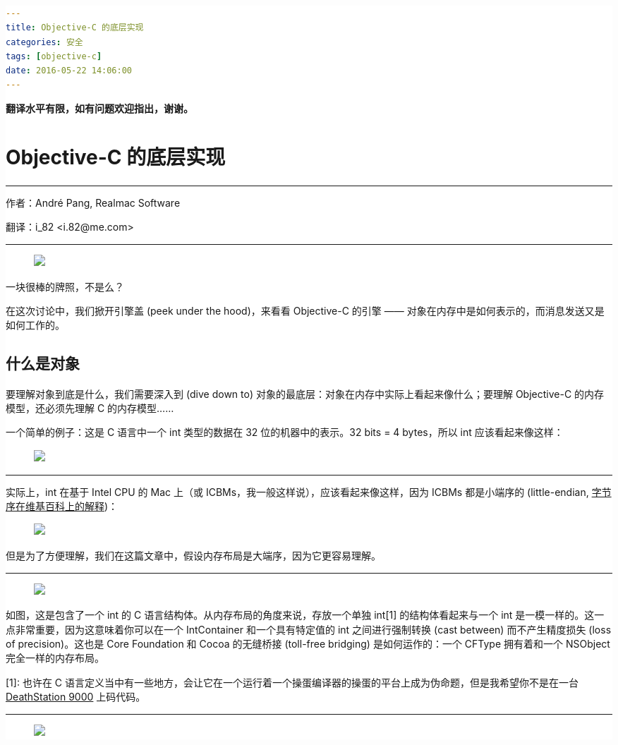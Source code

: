 ```yaml
---
title: Objective-C 的底层实现
categories: 安全
tags: [objective-c]
date: 2016-05-22 14:06:00
---
```


**翻译水平有限，如有问题欢迎指出，谢谢。**

<h1>Objective-C 的底层实现</h1>

<hr />

<p>作者：André Pang, Realmac Software</p>

<p>翻译：i_82 &lt;i.82@me.com&gt;</p>

<hr />

<figure><img src="https://82flex.com/usr/static/translation/objective-c-internals/QQ20160517-3.png"/></figure>

<p>一块很棒的牌照，不是么？</p>

<p>在这次讨论中，我们掀开引擎盖 (peek under the hood)，来看看 Objective-C 的引擎 —— 对象在内存中是如何表示的，而消息发送又是如何工作的。</p>

<h2>什么是对象</h2>

<p>要理解对象到底是什么，我们需要深入到 (dive down to) 对象的最底层：对象在内存中实际上看起来像什么；要理解 Objective-C 的内存模型，还必须先理解 C 的内存模型……</p>

<p>一个简单的例子：这是 C 语言中一个 int 类型的数据在 32 位的机器中的表示。32 bits = 4 bytes，所以 int 应该看起来像这样：</p>

<figure><img src="https://82flex.com/usr/static/translation/objective-c-internals/QQ20160517-4.png"/></figure>

<hr />

<p>实际上，int 在基于 Intel CPU 的 Mac 上（或 ICBMs，我一般这样说），应该看起来像这样，因为 ICBMs 都是小端序的 (little-endian, <a href="https://en.wikipedia.org/wiki/Endianness" title="字节序在维基百科上的解释">字节序在维基百科上的解释</a>)：</p>

<figure><img src="https://82flex.com/usr/static/translation/objective-c-internals/QQ20160517-5.png"/></figure>

<p>但是为了方便理解，我们在这篇文章中，假设内存布局是大端序，因为它更容易理解。</p>

<hr />

<figure><img src="https://82flex.com/usr/static/translation/objective-c-internals/QQ20160517-6.png"/></figure>

<p>如图，这是包含了一个 int 的 C 语言结构体。从内存布局的角度来说，存放一个单独 int[1] 的结构体看起来与一个 int 是一模一样的。这一点非常重要，因为这意味着你可以在一个 IntContainer 和一个具有特定值的 int 之间进行强制转换 (cast between) 而不产生精度损失 (loss of precision)。这也是 Core Foundation 和 Cocoa 的无缝桥接 (toll-free bridging) 是如何运作的：一个 CFType 拥有着和一个 NSObject 完全一样的内存布局。</p>

<p>[1]: 也许在 C 语言定义当中有一些地方，会让它在一个运行着一个操蛋编译器的操蛋的平台上成为伪命题，但是我希望你不是在一台 <a href="https://en.wikipedia.org/wiki/User:CompuHacker/CHDS9000">DeathStation 9000</a> 上码代码。</p>

<hr />

<figure><img src="https://82flex.com/usr/static/translation/objective-c-internals/QQ20160517-7.png"/></figure>
